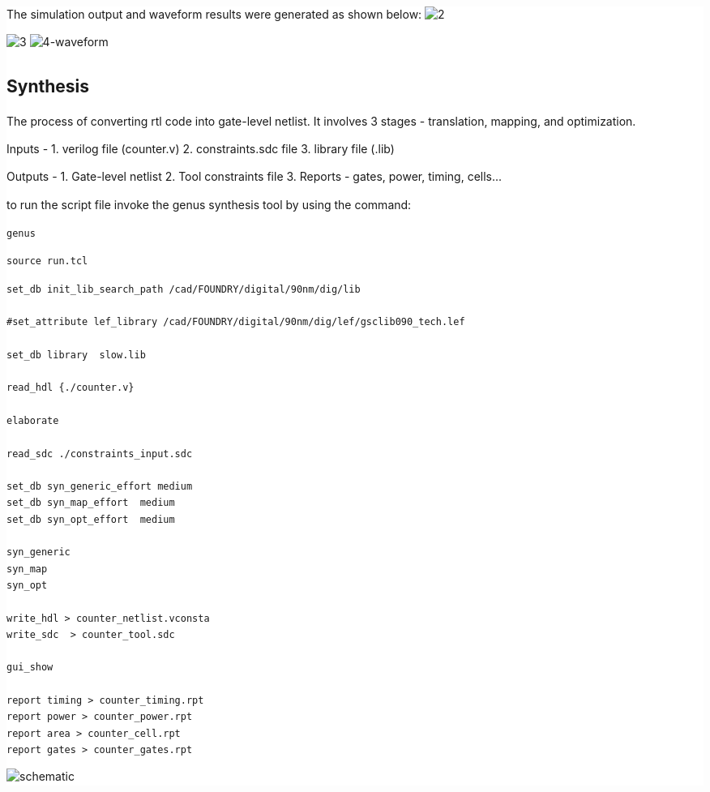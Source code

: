 The simulation output and waveform results were generated as shown below:
<img width="720" alt="2" src="https://github.com/user-attachments/assets/e5474b18-2c71-4666-9fdc-20c5585107b8">

<img width="721" alt="3" src="https://github.com/user-attachments/assets/7cc9ee32-f1d9-4163-aaa9-5df6e807ef7f">

<img width="722" alt="4-waveform" src="https://github.com/user-attachments/assets/28a0c6f0-7aaf-4b1a-8a55-d2a3f01306fc">

## Synthesis
The process of converting rtl code into gate-level netlist. It involves 3 stages - translation, mapping, and optimization.

Inputs - 1. verilog file (counter.v)
         2. constraints.sdc file
         3. library file (.lib)

Outputs - 1. Gate-level netlist
          2. Tool constraints file
          3. Reports - gates, power, timing, cells...

to run the script file invoke the genus synthesis tool by using the command:
```
genus
```
```
source run.tcl
```
```
set_db init_lib_search_path /cad/FOUNDRY/digital/90nm/dig/lib

#set_attribute lef_library /cad/FOUNDRY/digital/90nm/dig/lef/gsclib090_tech.lef

set_db library  slow.lib

read_hdl {./counter.v}

elaborate

read_sdc ./constraints_input.sdc

set_db syn_generic_effort medium
set_db syn_map_effort  medium
set_db syn_opt_effort  medium

syn_generic
syn_map
syn_opt

write_hdl > counter_netlist.vconsta
write_sdc  > counter_tool.sdc

gui_show

report timing > counter_timing.rpt
report power > counter_power.rpt
report area > counter_cell.rpt
report gates > counter_gates.rpt
```
<img width="712" alt="schematic" src="https://github.com/user-attachments/assets/b25e48e3-16a2-42b4-8847-1a9a5f90dcc8">
